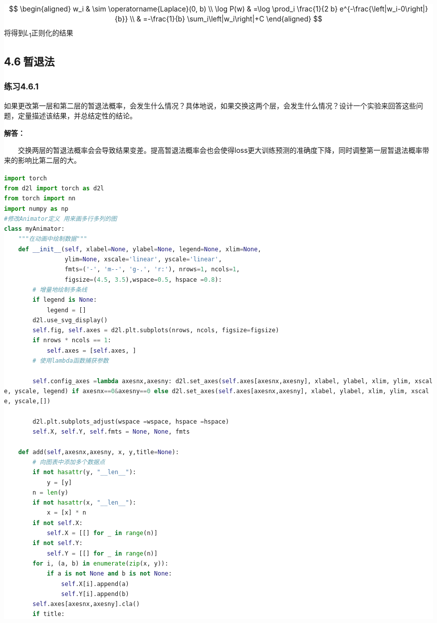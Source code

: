 
$$
\begin{aligned}
w_i & \sim \operatorname{Laplace}(0, b) \\
\log P(w) & =\log \prod_i \frac{1}{2 b} e^{-\frac{\left|w_i-0\right|}{b}} \\
& =-\frac{1}{b} \sum_i\left|w_i\right|+C
\end{aligned}
$$
将得到$L_1$正则化的结果

## 4.6 暂退法

### 练习4.6.1

如果更改第一层和第二层的暂退法概率，会发生什么情况？具体地说，如果交换这两个层，会发生什么情况？设计一个实验来回答这些问题，定量描述该结果，并总结定性的结论。

**解答：** 

&emsp;&emsp;交换两层的暂退法概率会会导致结果变差。提高暂退法概率会也会使得loss更大训练预测的准确度下降，同时调整第一层暂退法概率带来的影响比第二层的大。


```python
import torch
from d2l import torch as d2l
from torch import nn
import numpy as np
#修改Animator定义 用来画多行多列的图
class myAnimator:  
    """在动画中绘制数据"""
    def __init__(self, xlabel=None, ylabel=None, legend=None, xlim=None,
                 ylim=None, xscale='linear', yscale='linear',
                 fmts=('-', 'm--', 'g-.', 'r:'), nrows=1, ncols=1,
                 figsize=(4.5, 3.5),wspace=0.5, hspace =0.8):
        # 增量地绘制多条线
        if legend is None:
            legend = []
        d2l.use_svg_display()
        self.fig, self.axes = d2l.plt.subplots(nrows, ncols, figsize=figsize)
        if nrows * ncols == 1:
            self.axes = [self.axes, ]
        # 使用lambda函数捕获参数
        
        self.config_axes =lambda axesnx,axesny: d2l.set_axes(self.axes[axesnx,axesny], xlabel, ylabel, xlim, ylim, xscale, yscale, legend) if axesnx==0&axesny==0 else d2l.set_axes(self.axes[axesnx,axesny], xlabel, ylabel, xlim, ylim, xscale, yscale,[])
                    
        d2l.plt.subplots_adjust(wspace =wspace, hspace =hspace)
        self.X, self.Y, self.fmts = None, None, fmts

    def add(self,axesnx,axesny, x, y,title=None):
        # 向图表中添加多个数据点
        if not hasattr(y, "__len__"):
            y = [y]
        n = len(y)
        if not hasattr(x, "__len__"):
            x = [x] * n
        if not self.X:
            self.X = [[] for _ in range(n)]
        if not self.Y:
            self.Y = [[] for _ in range(n)]
        for i, (a, b) in enumerate(zip(x, y)):
            if a is not None and b is not None:
                self.X[i].append(a)
                self.Y[i].append(b)
        self.axes[axesnx,axesny].cla()
        if title:
```